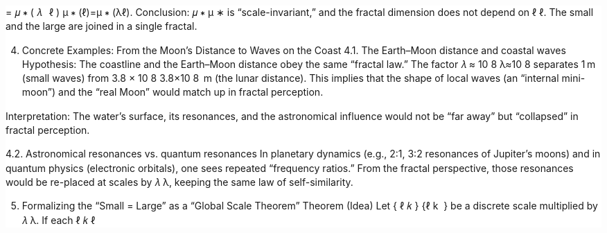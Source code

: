 =
𝜇
∗
(
𝜆
 
ℓ
)
μ 
∗
 (ℓ)=μ 
∗
 (λℓ).
Conclusion: 
𝜇
∗
μ 
∗
  is “scale-invariant,” and the fractal dimension does not depend on 
ℓ
ℓ. The small and the large are joined in a single fractal.

4. Concrete Examples: From the Moon’s Distance to Waves on the Coast
4.1. The Earth–Moon distance and coastal waves
Hypothesis: The coastline and the Earth–Moon distance obey the same “fractal law.” The factor 
𝜆
≈
10
8
λ≈10 
8
  separates 1 m (small waves) from 
3.8
×
10
8
3.8×10 
8
  m (the lunar distance). This implies that the shape of local waves (an “internal mini-moon”) and the “real Moon” would match up in fractal perception.

Interpretation: The water’s surface, its resonances, and the astronomical influence would not be “far away” but “collapsed” in fractal perception.

4.2. Astronomical resonances vs. quantum resonances
In planetary dynamics (e.g., 2:1, 3:2 resonances of Jupiter’s moons) and in quantum physics (electronic orbitals), one sees repeated “frequency ratios.” From the fractal perspective, those resonances would be re-placed at scales by 
𝜆
λ, keeping the same law of self-similarity.

5. Formalizing the “Small = Large” as a “Global Scale Theorem”
Theorem (Idea) Let 
{
ℓ
𝑘
}
{ℓ 
k
​
 } be a discrete scale multiplied by 
𝜆
λ. If each 
ℓ
𝑘
ℓ 